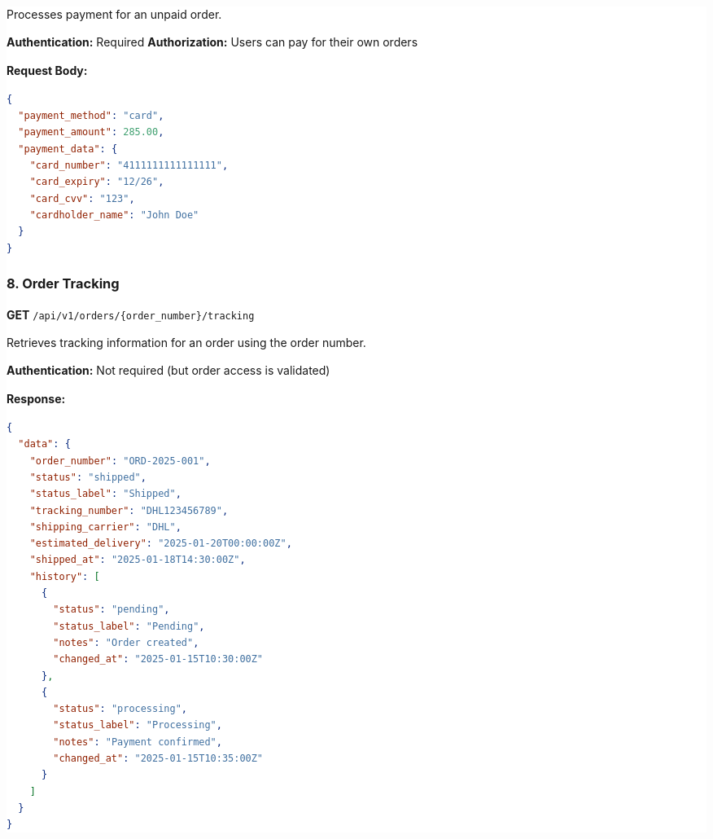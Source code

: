 Processes payment for an unpaid order.

**Authentication:** Required
**Authorization:** Users can pay for their own orders

**Request Body:**
```json
{
  "payment_method": "card",
  "payment_amount": 285.00,
  "payment_data": {
    "card_number": "4111111111111111",
    "card_expiry": "12/26",
    "card_cvv": "123",
    "cardholder_name": "John Doe"
  }
}
```

### 8. Order Tracking
**GET** `/api/v1/orders/{order_number}/tracking`

Retrieves tracking information for an order using the order number.

**Authentication:** Not required (but order access is validated)

**Response:**
```json
{
  "data": {
    "order_number": "ORD-2025-001",
    "status": "shipped",
    "status_label": "Shipped",
    "tracking_number": "DHL123456789",
    "shipping_carrier": "DHL",
    "estimated_delivery": "2025-01-20T00:00:00Z",
    "shipped_at": "2025-01-18T14:30:00Z",
    "history": [
      {
        "status": "pending",
        "status_label": "Pending",
        "notes": "Order created",
        "changed_at": "2025-01-15T10:30:00Z"
      },
      {
        "status": "processing",
        "status_label": "Processing",
        "notes": "Payment confirmed",
        "changed_at": "2025-01-15T10:35:00Z"
      }
    ]
  }
}
```
